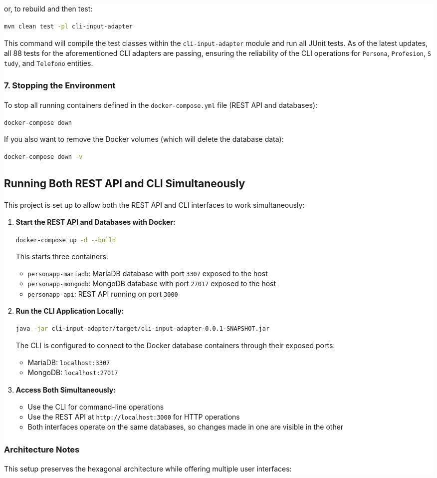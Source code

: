 or, to rebuild and then test:

```bash
mvn clean test -pl cli-input-adapter
```

This command will compile the test classes within the `cli-input-adapter` module and run all JUnit tests. As of the latest updates, all 88 tests for the aforementioned CLI adapters are passing, ensuring the reliability of the CLI operations for `Persona`, `Profesion`, `Study`, and `Telefono` entities.

### 7. Stopping the Environment

To stop all running containers defined in the `docker-compose.yml` file (REST API and databases):

```bash
docker-compose down
```

If you also want to remove the Docker volumes (which will delete the database data):

```bash
docker-compose down -v
```

## Running Both REST API and CLI Simultaneously

This project is set up to allow both the REST API and CLI interfaces to work simultaneously:

1. **Start the REST API and Databases with Docker:**

   ```bash
   docker-compose up -d --build
   ```

   This starts three containers:

   - `personapp-mariadb`: MariaDB database with port `3307` exposed to the host
   - `personapp-mongodb`: MongoDB database with port `27017` exposed to the host
   - `personapp-api`: REST API running on port `3000`

2. **Run the CLI Application Locally:**

   ```bash
   java -jar cli-input-adapter/target/cli-input-adapter-0.0.1-SNAPSHOT.jar
   ```

   The CLI is configured to connect to the Docker database containers through their exposed ports:

   - MariaDB: `localhost:3307`
   - MongoDB: `localhost:27017`

3. **Access Both Simultaneously:**
   - Use the CLI for command-line operations
   - Use the REST API at `http://localhost:3000` for HTTP operations
   - Both interfaces operate on the same databases, so changes made in one are visible in the other

### Architecture Notes

This setup preserves the hexagonal architecture while offering multiple user interfaces:
